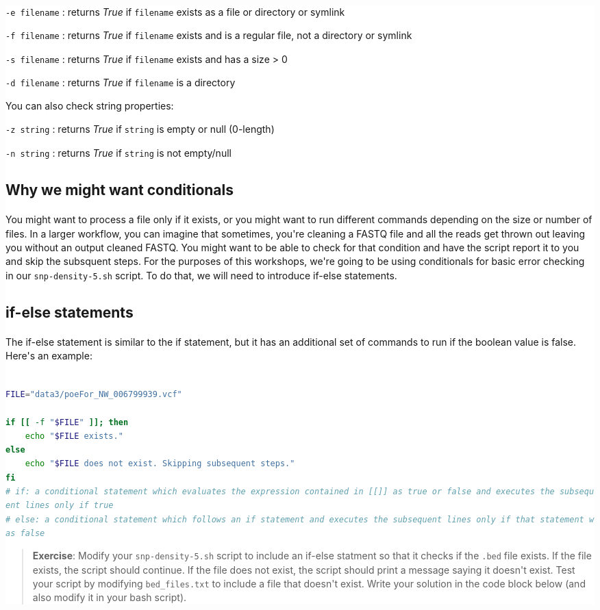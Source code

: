 `-e filename`
: returns *True* if `filename` exists as a file or directory or symlink

`-f filename`
: returns *True* if `filename` exists and is a regular file, not a directory or symlink

`-s filename`
: returns *True* if `filename` exists and has a size > 0

`-d filename`
: returns *True* if `filename` is a directory

You can also check string properties:

`-z string`
: returns *True* if `string` is empty or null (0-length)

`-n string`
: returns *True* if `string` is not empty/null

## Why we might want conditionals

You might want to process a file only if it exists, or you might want to run different commands depending on the size or number of files. In a larger workflow, you can imagine that sometimes, you're cleaning a FASTQ file and all the reads get thrown out leaving you without an output cleaned FASTQ. You might want to be able to check for that condition and have the script report it to you and skip the subsquent steps. For the purposes of this workshops, we're going to be using conditionals for basic error checking in our `snp-density-5.sh` script. To do that, we will need to introduce if-else statements.

## if-else statements

The if-else statement is similar to the if statement, but it has an additional set of commands to run if the boolean value is false. Here's an example:

```bash

FILE="data3/poeFor_NW_006799939.vcf"

if [[ -f "$FILE" ]]; then
    echo "$FILE exists."
else 
    echo "$FILE does not exist. Skipping subsequent steps."
fi
# if: a conditional statement which evaluates the expression contained in [[]] as true or false and executes the subsequent lines only if true
# else: a conditional statement which follows an if statement and executes the subsequent lines only if that statement was false

```

> **Exercise**: Modify your `snp-density-5.sh` script to include an if-else statment so that it checks if the `.bed` file exists. If the file exists, the script should continue. If the file does not exist, the script should print a message saying it doesn't exist. Test your script by modifying `bed_files.txt` to include a file that doesn't exist. Write your solution in the code block below (and also modify it in your bash script).
